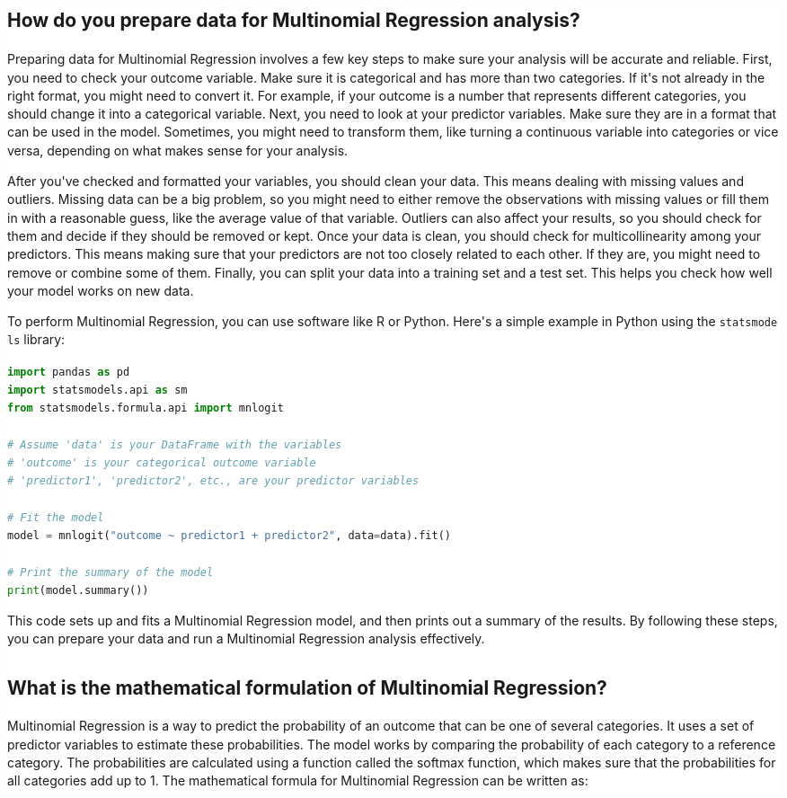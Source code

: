 ## How do you prepare data for Multinomial Regression analysis?

Preparing data for Multinomial Regression involves a few key steps to make sure your analysis will be accurate and reliable. First, you need to check your outcome variable. Make sure it is categorical and has more than two categories. If it's not already in the right format, you might need to convert it. For example, if your outcome is a number that represents different categories, you should change it into a categorical variable. Next, you need to look at your predictor variables. Make sure they are in a format that can be used in the model. Sometimes, you might need to transform them, like turning a continuous variable into categories or vice versa, depending on what makes sense for your analysis.

After you've checked and formatted your variables, you should clean your data. This means dealing with missing values and outliers. Missing data can be a big problem, so you might need to either remove the observations with missing values or fill them in with a reasonable guess, like the average value of that variable. Outliers can also affect your results, so you should check for them and decide if they should be removed or kept. Once your data is clean, you should check for multicollinearity among your predictors. This means making sure that your predictors are not too closely related to each other. If they are, you might need to remove or combine some of them. Finally, you can split your data into a training set and a test set. This helps you check how well your model works on new data. 

To perform Multinomial Regression, you can use software like R or Python. Here's a simple example in Python using the `statsmodels` library:

```python
import pandas as pd
import statsmodels.api as sm
from statsmodels.formula.api import mnlogit

# Assume 'data' is your DataFrame with the variables
# 'outcome' is your categorical outcome variable
# 'predictor1', 'predictor2', etc., are your predictor variables

# Fit the model
model = mnlogit("outcome ~ predictor1 + predictor2", data=data).fit()

# Print the summary of the model
print(model.summary())
```

This code sets up and fits a Multinomial Regression model, and then prints out a summary of the results. By following these steps, you can prepare your data and run a Multinomial Regression analysis effectively.

## What is the mathematical formulation of Multinomial Regression?

Multinomial Regression is a way to predict the probability of an outcome that can be one of several categories. It uses a set of predictor variables to estimate these probabilities. The model works by comparing the probability of each category to a reference category. The probabilities are calculated using a function called the softmax function, which makes sure that the probabilities for all categories add up to 1. The mathematical formula for Multinomial Regression can be written as:
